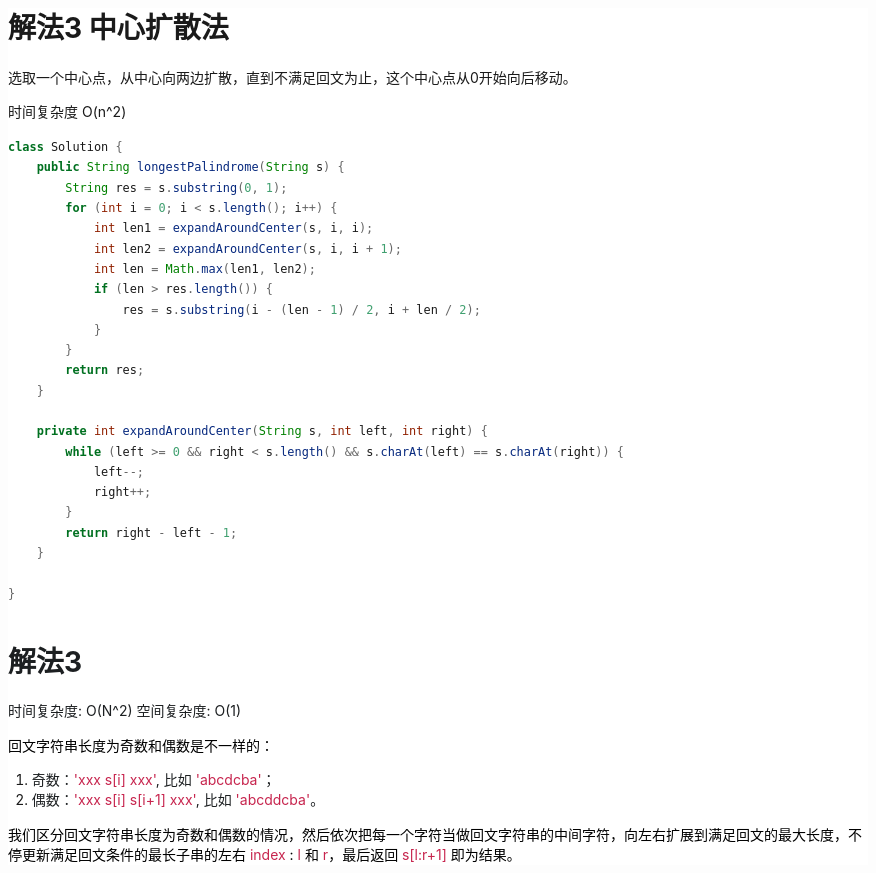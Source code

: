 # 解法3 中心扩散法

选取一个中心点，从中心向两边扩散，直到不满足回文为止，这个中心点从0开始向后移动。

时间复杂度 O(n^2)

```java
class Solution {
    public String longestPalindrome(String s) {
        String res = s.substring(0, 1);
        for (int i = 0; i < s.length(); i++) {
            int len1 = expandAroundCenter(s, i, i);
            int len2 = expandAroundCenter(s, i, i + 1);
            int len = Math.max(len1, len2);
            if (len > res.length()) {
                res = s.substring(i - (len - 1) / 2, i + len / 2);
            }
        }
        return res;
    }

    private int expandAroundCenter(String s, int left, int right) {
        while (left >= 0 && right < s.length() && s.charAt(left) == s.charAt(right)) {
            left--;
            right++;
        }
        return right - left - 1;
    }

}
```

# <font style="color:rgb(28, 31, 33);">解法3</font>

<font style="color:rgb(28, 31, 33);">时间复杂度: O(N^2) 空间复杂度: O(1)</font>

<font style="color:rgb(0, 0, 0);">回文字符串长度为奇数和偶数是不一样的：</font>

1. <font style="color:rgb(28, 31, 33);">奇数：</font><font style="color:rgb(199, 37, 78);">'xxx s[i] xxx'</font><font style="color:rgb(28, 31, 33);">, 比如</font><font style="color:rgb(28, 31, 33);"> </font><font style="color:rgb(199, 37, 78);">'abcdcba'</font><font style="color:rgb(28, 31, 33);">；</font>
2. <font style="color:rgb(28, 31, 33);">偶数：</font><font style="color:rgb(199, 37, 78);">'xxx s[i] s[i+1] xxx'</font><font style="color:rgb(28, 31, 33);">, 比如</font><font style="color:rgb(28, 31, 33);"> </font><font style="color:rgb(199, 37, 78);">'abcddcba'</font><font style="color:rgb(28, 31, 33);">。</font>

<font style="color:rgb(0, 0, 0);">我们区分回文字符串长度为奇数和偶数的情况，然后依次把每一个字符当做回文字符串的中间字符，向左右扩展到满足回文的最大长度，不停更新满足回文条件的最长子串的左右</font><font style="color:rgb(0, 0, 0);"> </font><font style="color:rgb(199, 37, 78);">index</font><font style="color:rgb(0, 0, 0);"> </font><font style="color:rgb(0, 0, 0);">:</font><font style="color:rgb(0, 0, 0);"> </font><font style="color:rgb(199, 37, 78);">l</font><font style="color:rgb(0, 0, 0);"> </font><font style="color:rgb(0, 0, 0);">和</font><font style="color:rgb(0, 0, 0);"> </font><font style="color:rgb(199, 37, 78);">r</font><font style="color:rgb(0, 0, 0);">，最后返回</font><font style="color:rgb(0, 0, 0);"> </font><font style="color:rgb(199, 37, 78);">s[l:r+1]</font><font style="color:rgb(0, 0, 0);"> </font><font style="color:rgb(0, 0, 0);">即为结果。</font>
